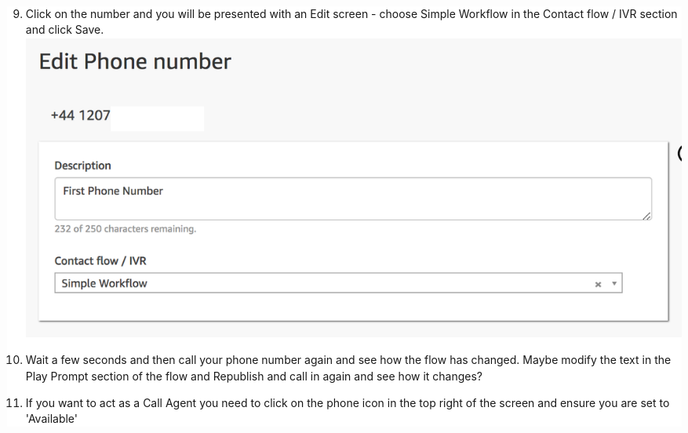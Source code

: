 9. Click on the number and you will be presented with an Edit screen - choose Simple Workflow in the Contact flow / IVR section and click Save. 
![Phone numbers edit](images/Picture07.png)

10.  Wait a few seconds and then call your phone number again and see how the flow has changed. Maybe modify the text in the Play Prompt section of the flow and Republish and call in again and see how it changes?
11.   If you want to act as a Call Agent you need to click on the phone icon in the top right of the screen and ensure you are set to 'Available'
    